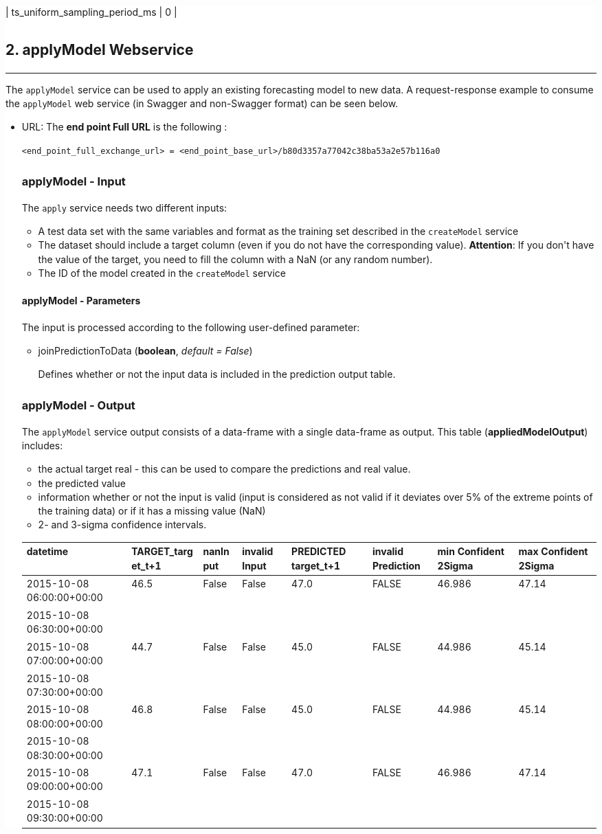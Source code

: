 | ts_uniform_sampling_period_ms  | 0                          |



## 2. applyModel Webservice

------

The `applyModel` service can be used to apply an existing forecasting model to new data. A request-response example to consume the `applyModel` web service (in Swagger and non-Swagger format) can be seen below. 

- URL:
  The **end point Full URL**  is the following :

  `<end_point_full_exchange_url> = <end_point_base_url>/b80d3357a77042c38ba53a2e57b116a0 `

  ### applyModel - Input

  The `apply` service needs two different inputs:

  - A test data set with the same variables and format as the training set described in the `createModel` service
  - The dataset should include a target column (even if you do not have the corresponding value). **Attention**: If you don't have the value of the target, you need to fill the column with a NaN (or any random number). 
  - The ID of the model created in the `createModel` service

  #### applyModel - Parameters

  The input is processed according to the following user-defined parameter:

  - joinPredictionToData (**boolean**, *default = False*)

    Defines whether or not the input data is included in the prediction output table.

  ### applyModel - Output

  The `applyModel` service output consists of a data-frame with a single data-frame as output. This table (**appliedModelOutput**) includes:

  - the actual target real - this can be used to compare the predictions and real value.
  - the predicted value
  - information whether or not the input is valid (input is considered as not valid if it deviates over 5% of the extreme points of the training data) or if it has a missing value (NaN)
  - 2- and 3-sigma confidence intervals.

  | datetime                  | TARGET_target_t+1 | nanInput | invalid Input | PREDICTED target_t+1 | invalid Prediction | min Confident 2Sigma | max Confident 2Sigma |
  | ------------------------- | ----------------- | -------- | ------------- | -------------------- | ------------------ | -------------------- | -------------------- |
  | 2015-10-08 06:00:00+00:00 | 46.5              | False    | False         | 47.0                 | FALSE              | 46.986               | 47.14                |
  | 2015-10-08 06:30:00+00:00 |                   |          |               |                      |                    |                      |                      |
  | 2015-10-08 07:00:00+00:00 | 44.7              | False    | False         | 45.0                 | FALSE              | 44.986               | 45.14                |
  | 2015-10-08 07:30:00+00:00 |                   |          |               |                      |                    |                      |                      |
  | 2015-10-08 08:00:00+00:00 | 46.8              | False    | False         | 45.0                 | FALSE              | 44.986               | 45.14                |
  | 2015-10-08 08:30:00+00:00 |                   |          |               |                      |                    |                      |                      |
  | 2015-10-08 09:00:00+00:00 | 47.1              | False    | False         | 47.0                 | FALSE              | 46.986               | 47.14                |
  | 2015-10-08 09:30:00+00:00 |                   |          |               |                      |                    |                      |                      |
